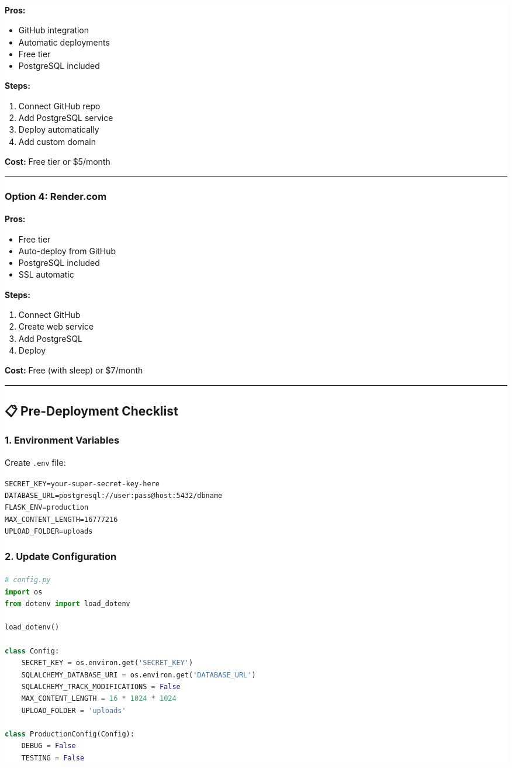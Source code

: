 **Pros:**
- GitHub integration
- Automatic deployments
- Free tier
- PostgreSQL included

**Steps:**
1. Connect GitHub repo
2. Add PostgreSQL service
3. Deploy automatically
4. Add custom domain

**Cost:** Free tier or $5/month

---

### **Option 4: Render.com**

**Pros:**
- Free tier
- Auto-deploy from GitHub
- PostgreSQL included
- SSL automatic

**Steps:**
1. Connect GitHub
2. Create web service
3. Add PostgreSQL
4. Deploy

**Cost:** Free (with sleep) or $7/month

---

## 📋 Pre-Deployment Checklist

### **1. Environment Variables**
Create `.env` file:
```env
SECRET_KEY=your-super-secret-key-here
DATABASE_URL=postgresql://user:pass@host:5432/dbname
FLASK_ENV=production
MAX_CONTENT_LENGTH=16777216
UPLOAD_FOLDER=uploads
```

### **2. Update Configuration**
```python
# config.py
import os
from dotenv import load_dotenv

load_dotenv()

class Config:
    SECRET_KEY = os.environ.get('SECRET_KEY')
    SQLALCHEMY_DATABASE_URI = os.environ.get('DATABASE_URL')
    SQLALCHEMY_TRACK_MODIFICATIONS = False
    MAX_CONTENT_LENGTH = 16 * 1024 * 1024
    UPLOAD_FOLDER = 'uploads'

class ProductionConfig(Config):
    DEBUG = False
    TESTING = False

```